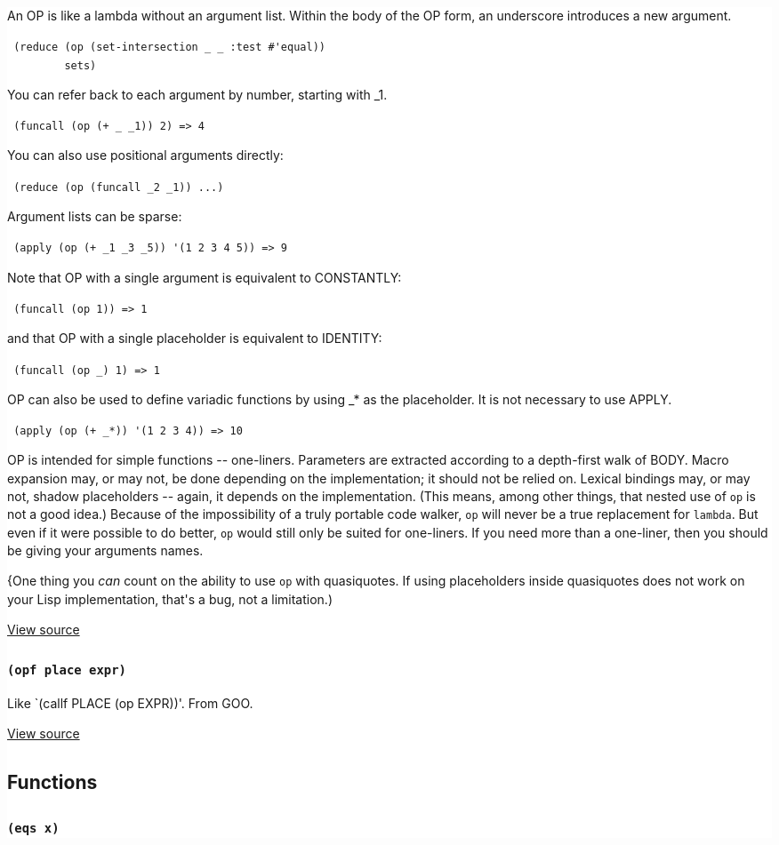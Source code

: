 An OP is like a lambda without an argument list. Within the body of the OP
form, an underscore introduces a new argument.

     (reduce (op (set-intersection _ _ :test #'equal))
             sets)

You can refer back to each argument by number, starting with _1.

     (funcall (op (+ _ _1)) 2) => 4

You can also use positional arguments directly:

     (reduce (op (funcall _2 _1)) ...)

Argument lists can be sparse:

     (apply (op (+ _1 _3 _5)) '(1 2 3 4 5)) => 9

Note that OP with a single argument is equivalent to CONSTANTLY:

     (funcall (op 1)) => 1

and that OP with a single placeholder is equivalent to IDENTITY:

     (funcall (op _) 1) => 1

OP can also be used to define variadic functions by using _* as the
placeholder. It is not necessary to use APPLY.

     (apply (op (+ _*)) '(1 2 3 4)) => 10

OP is intended for simple functions -- one-liners. Parameters are
extracted according to a depth-first walk of BODY. Macro expansion
may, or may not, be done depending on the implementation; it should
not be relied on. Lexical bindings may, or may not, shadow
placeholders -- again, it depends on the implementation. (This means,
among other things, that nested use of `op` is not a good idea.)
Because of the impossibility of a truly portable code walker, `op`
will never be a true replacement for `lambda`. But even if it were
possible to do better, `op` would still only be suited for one-liners.
If you need more than a one-liner, then you should be giving your
arguments names.

{One thing you *can* count on the ability to use `op` with
quasiquotes. If using placeholders inside quasiquotes does not work on
your Lisp implementation, that's a bug, not a limitation.)

[View source](op.lisp#L175)

### `(opf place expr)`

Like `(callf PLACE (op EXPR))'.
From GOO.

[View source](op.lisp#L227)

## Functions

### `(eqs x)`
